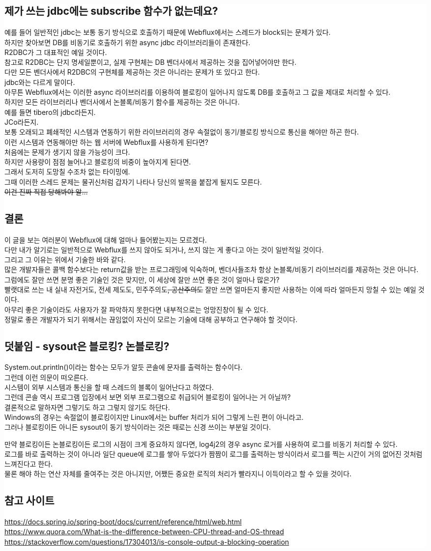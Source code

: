 
## 제가 쓰는 jdbc에는 subscribe 함수가 없는데요?

예를 들어 일반적인 jdbc는 보통 동기 방식으로 호출하기 때문에 Webflux에서는 스레드가 block되는 문제가 있다.  
하지만 찾아보면 DB를 비동기로 호출하기 위한 async jdbc 라이브러리들이 존재한다.  
R2DBC가 그 대표적인 예일 것이다.  
참고로 R2DBC는 단지 명세일뿐이고, 실제 구현체는 DB 벤더사에서 제공하는 것을 집어넣어야만 한다.  
다만 모든 벤더사에서 R2DBC의 구현체를 제공하는 것은 아니라는 문제가 또 있다고 한다.  
jdbc와는 다르게 말이다.  
아무튼 Webflux에서는 이러한 async 라이브러리를 이용하여 블로킹이 일어나지 않도록 DB를 호출하고 그 값을 제대로 처리할 수 있다.  
하지만 모든 라이브러리나 벤더사에서 논블록/비동기 함수를 제공하는 것은 아니다.  
예를 들면 tibero의 jdbc라든지.  
JCo라든지.  
보통 오래되고 폐쇄적인 시스템과 연동하기 위한 라이브러리의 경우 속절없이 동기/블로킹 방식으로 통신을 해야만 하곤 한다.  
이런 시스템과 연동해야만 하는 웹 서버에 Webflux를 사용하게 된다면?  
처음에는 문제가 생기지 않을 가능성이 크다.  
하지만 사용량이 점점 늘어나고 블로킹의 비중이 높아지게 된다면.  
그래서 도저히 도망칠 수조차 없는 타이밍에.  
그때 이러한 스레드 문제는 물귀신처럼 갑자기 나타나 당신의 발목을 붙잡게 될지도 모른다.  
~~이건 진짜 직접 당해봐야 알...~~

## 결론

이 글을 보는 여러분이 Webflux에 대해 얼마나 들어봤는지는 모르겠다.  
다만 내가 알기로는 일반적으로 Webflux를 쓰지 않아도 되거나, 쓰지 않는 게 좋다고 아는 것이 일반적일 것이다.  
그리고 그 이유는 위에서 기술한 바와 같다.  
많은 개발자들은 콜백 함수보다는 return값을 받는 프로그래밍에 익숙하며, 벤더사들조차 항상 논블록/비동기 라이브러리를 제공하는 것은 아니다.  
그럼에도 잘만 쓰면 분명 좋은 기술인 것은 맞지만, 이 세상에 잘만 쓰면 좋은 것이 얼마나 많은가?  
빨랫대로 쓰는 내 실내 자전거도, 전세 제도도, 민주주의도<del>, 공산주의도</del> 잘만 쓰면 얼마든지 좋지만 사용하는 이에 따라 얼마든지 망칠 수 있는 예일 것이다.  
아무리 좋은 기술이라도 사용자가 잘 파악하지 못한다면 내부적으로는 엉망진창이 될 수 있다.  
정말로 좋은 개발자가 되기 위해서는 끊임없이 자신이 모르는 기술에 대해 공부하고 연구해야 할 것이다.  

## 덧붙임 - sysout은 블로킹? 논블로킹?

System.out.println()이라는 함수는 모두가 알듯 콘솔에 문자를 출력하는 함수이다.  
그런데 이런 의문이 떠오른다.  
시스템이 외부 시스템과 통신을 할 때 스레드의 블록이 일어난다고 하였다.  
그런데 콘솔 역시 프로그램 입장에서 보면 외부 프로그램으로 취급되어 블로킹이 일어나는 거 아닐까?  
결론적으로 말하자면 그렇기도 하고 그렇지 않기도 하단다.  
Windows의 경우는 속절없이 블로킹이지만 Linux에서는 buffer 처리가 되어 그렇게 느린 편이 아니라고.  
그러나 블로킹이든 아니든 sysout이 동기 방식이라는 것은 때로는 신경 쓰이는 부분일 것이다.  

만약 블로킹이든 논블로킹이든 로그의 시점이 크게 중요하지 않다면, log4j2의 경우 async 로거를 사용하여 로그를 비동기 처리할 수 있다.  
로그를 바로 출력하는 것이 아니라 일단 queue에 로그를 쌓아 두었다가 짬짬이 로그를 출력하는 방식이라서 로그를 찍는 시간이 거의 없어진 것처럼 느껴진다고 한다.  
물론 해야 하는 연산 자체를 줄여주는 것은 아니지만, 어쨌든 중요한 로직의 처리가 빨라지니 이득이라고 할 수 있을 것이다.  

## 참고 사이트

<https://docs.spring.io/spring-boot/docs/current/reference/html/web.html>  
<https://www.quora.com/What-is-the-difference-between-CPU-thread-and-OS-thread>  
<https://stackoverflow.com/questions/17304013/is-console-output-a-blocking-operation>  
